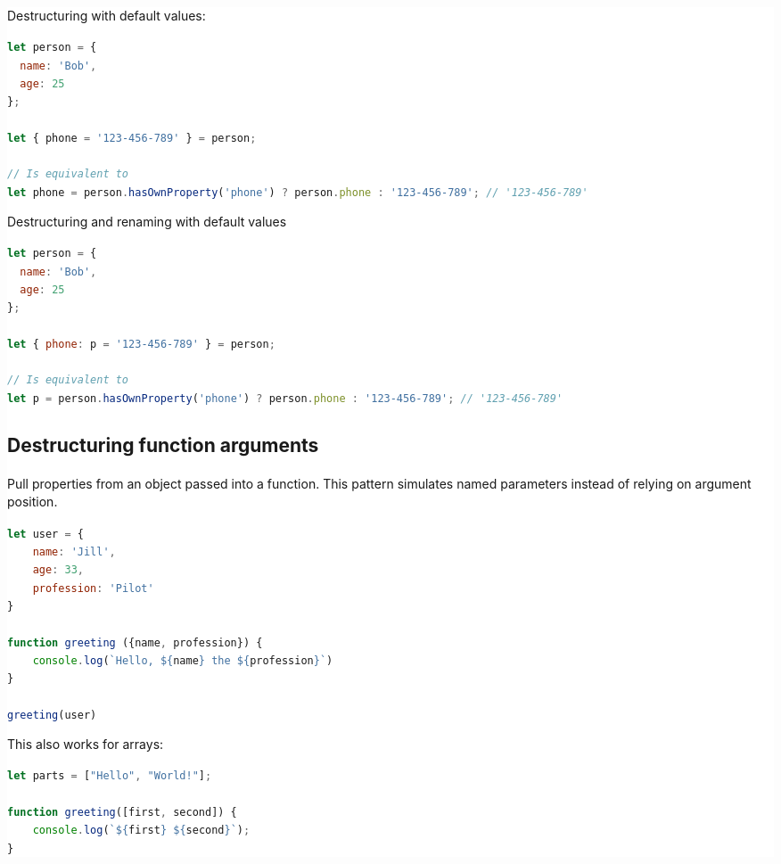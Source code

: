 Destructuring with default values:

```js
let person = {
  name: 'Bob',
  age: 25
};

let { phone = '123-456-789' } = person;

// Is equivalent to
let phone = person.hasOwnProperty('phone') ? person.phone : '123-456-789'; // '123-456-789'

```

Destructuring and renaming with default values

```js
let person = {
  name: 'Bob',
  age: 25
};

let { phone: p = '123-456-789' } = person;

// Is equivalent to
let p = person.hasOwnProperty('phone') ? person.phone : '123-456-789'; // '123-456-789'

```



## Destructuring function arguments


Pull properties from an object passed into a function. This pattern simulates named parameters instead of relying on argument position.

```js
let user = {
    name: 'Jill',
    age: 33,
    profession: 'Pilot'
}    

function greeting ({name, profession}) {
    console.log(`Hello, ${name} the ${profession}`)
}

greeting(user)

```

This also works for arrays:

```js
let parts = ["Hello", "World!"];

function greeting([first, second]) {
    console.log(`${first} ${second}`);
}

```
